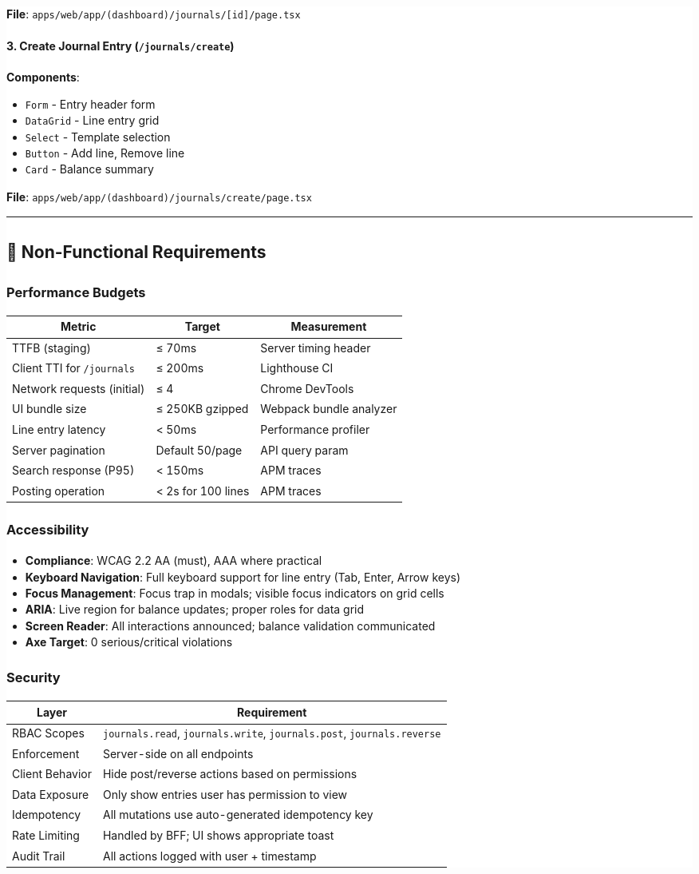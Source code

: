 **File**: `apps/web/app/(dashboard)/journals/[id]/page.tsx`

#### 3. Create Journal Entry (`/journals/create`)

**Components**:

- `Form` - Entry header form
- `DataGrid` - Line entry grid
- `Select` - Template selection
- `Button` - Add line, Remove line
- `Card` - Balance summary

**File**: `apps/web/app/(dashboard)/journals/create/page.tsx`

---

## 📐 Non-Functional Requirements

### Performance Budgets

| Metric                     | Target             | Measurement             |
| -------------------------- | ------------------ | ----------------------- |
| TTFB (staging)             | ≤ 70ms             | Server timing header    |
| Client TTI for `/journals` | ≤ 200ms            | Lighthouse CI           |
| Network requests (initial) | ≤ 4                | Chrome DevTools         |
| UI bundle size             | ≤ 250KB gzipped    | Webpack bundle analyzer |
| Line entry latency         | < 50ms             | Performance profiler    |
| Server pagination          | Default 50/page    | API query param         |
| Search response (P95)      | < 150ms            | APM traces              |
| Posting operation          | < 2s for 100 lines | APM traces              |

### Accessibility

- **Compliance**: WCAG 2.2 AA (must), AAA where practical
- **Keyboard Navigation**: Full keyboard support for line entry (Tab, Enter, Arrow keys)
- **Focus Management**: Focus trap in modals; visible focus indicators on grid cells
- **ARIA**: Live region for balance updates; proper roles for data grid
- **Screen Reader**: All interactions announced; balance validation communicated
- **Axe Target**: 0 serious/critical violations

### Security

| Layer           | Requirement                                                            |
| --------------- | ---------------------------------------------------------------------- |
| RBAC Scopes     | `journals.read`, `journals.write`, `journals.post`, `journals.reverse` |
| Enforcement     | Server-side on all endpoints                                           |
| Client Behavior | Hide post/reverse actions based on permissions                         |
| Data Exposure   | Only show entries user has permission to view                          |
| Idempotency     | All mutations use auto-generated idempotency key                       |
| Rate Limiting   | Handled by BFF; UI shows appropriate toast                             |
| Audit Trail     | All actions logged with user + timestamp                               |

